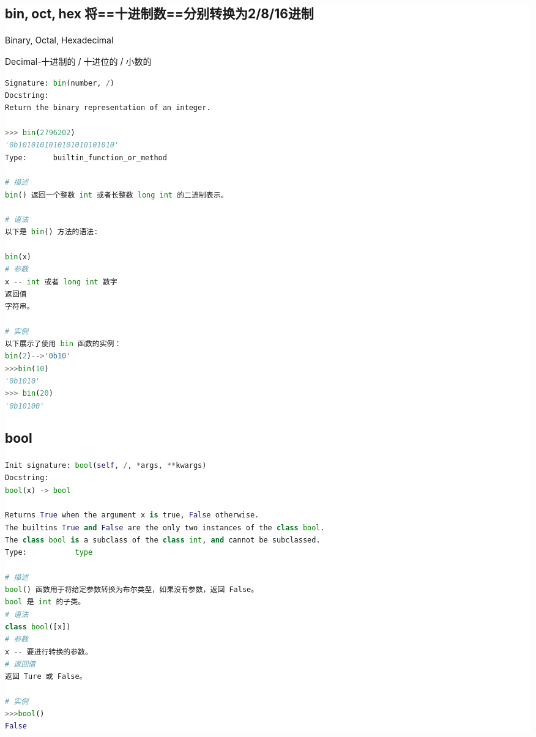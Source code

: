 ## bin, oct,  hex 将==十进制数==分别转换为2/8/16进制

Binary, Octal, Hexadecimal

Decimal-十进制的 / 十进位的 / 小数的

```python
Signature: bin(number, /)
Docstring:
Return the binary representation of an integer.

>>> bin(2796202)
'0b1010101010101010101010'
Type:      builtin_function_or_method

# 描述
bin() 返回一个整数 int 或者长整数 long int 的二进制表示。

# 语法
以下是 bin() 方法的语法:

bin(x)
# 参数
x -- int 或者 long int 数字
返回值
字符串。

# 实例
以下展示了使用 bin 函数的实例：
bin(2)-->'0b10'
>>>bin(10)
'0b1010'
>>> bin(20)
'0b10100'
```

## bool

```python
Init signature: bool(self, /, *args, **kwargs)
Docstring:     
bool(x) -> bool

Returns True when the argument x is true, False otherwise.
The builtins True and False are the only two instances of the class bool.
The class bool is a subclass of the class int, and cannot be subclassed.
Type:           type
    
# 描述
bool() 函数用于将给定参数转换为布尔类型，如果没有参数，返回 False。
bool 是 int 的子类。
# 语法
class bool([x])
# 参数
x -- 要进行转换的参数。
# 返回值
返回 Ture 或 False。

# 实例
>>>bool()
False
```


[^1]: [Code Chunk](https://www.bookstack.cn/read/mpe/zh-cn-code-chunk.md)
[id]: http://example.com/  "Optional Title Here"